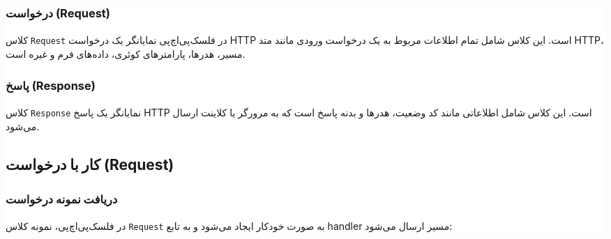 ### درخواست (Request)

کلاس `Request` در فلسک‌پی‌اچ‌پی نمایانگر یک درخواست HTTP است. این کلاس شامل تمام اطلاعات مربوط به یک درخواست ورودی مانند
متد HTTP، مسیر، هدرها، پارامترهای کوئری، داده‌های فرم و غیره است.

### پاسخ (Response)

کلاس `Response` نمایانگر یک پاسخ HTTP است. این کلاس شامل اطلاعاتی مانند کد وضعیت، هدرها و بدنه پاسخ است که به مرورگر یا
کلاینت ارسال می‌شود.

## کار با درخواست (Request)

### دریافت نمونه درخواست

در فلسک‌پی‌اچ‌پی، نمونه کلاس `Request` به صورت خودکار ایجاد می‌شود و به تابع handler مسیر ارسال می‌شود:

```php